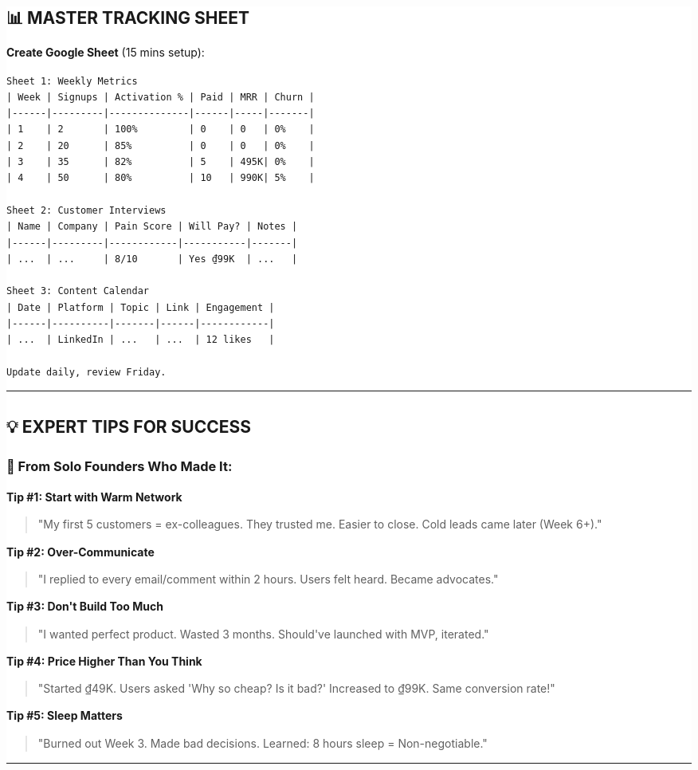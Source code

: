 
## 📊 MASTER TRACKING SHEET

**Create Google Sheet** (15 mins setup):
```
Sheet 1: Weekly Metrics
| Week | Signups | Activation % | Paid | MRR | Churn |
|------|---------|--------------|------|-----|-------|
| 1    | 2       | 100%         | 0    | 0   | 0%    |
| 2    | 20      | 85%          | 0    | 0   | 0%    |
| 3    | 35      | 82%          | 5    | 495K| 0%    |
| 4    | 50      | 80%          | 10   | 990K| 5%    |

Sheet 2: Customer Interviews
| Name | Company | Pain Score | Will Pay? | Notes |
|------|---------|------------|-----------|-------|
| ...  | ...     | 8/10       | Yes ₫99K  | ...   |

Sheet 3: Content Calendar
| Date | Platform | Topic | Link | Engagement |
|------|----------|-------|------|------------|
| ...  | LinkedIn | ...   | ...  | 12 likes   |

Update daily, review Friday.
```

---

## 💡 EXPERT TIPS FOR SUCCESS

### 👤 From Solo Founders Who Made It:

**Tip #1: Start with Warm Network**
> "My first 5 customers = ex-colleagues. 
> They trusted me. Easier to close.
> Cold leads came later (Week 6+)."

**Tip #2: Over-Communicate**
> "I replied to every email/comment within 2 hours.
> Users felt heard. Became advocates."

**Tip #3: Don't Build Too Much**
> "I wanted perfect product. Wasted 3 months.
> Should've launched with MVP, iterated."

**Tip #4: Price Higher Than You Think**
> "Started ₫49K. Users asked 'Why so cheap? Is it bad?'
> Increased to ₫99K. Same conversion rate!"

**Tip #5: Sleep Matters**
> "Burned out Week 3. Made bad decisions.
> Learned: 8 hours sleep = Non-negotiable."

---